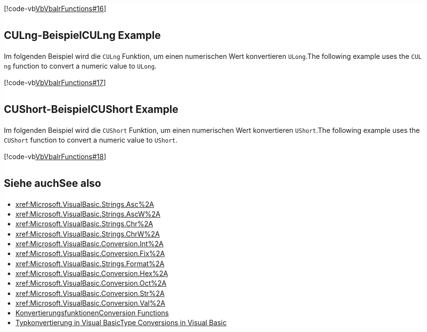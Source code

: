  [!code-vb[VbVbalrFunctions#16](../../../visual-basic/language-reference/functions/codesnippet/VisualBasic/type-conversion-functions_16.vb)]  
  
## <a name="culng-example"></a><span data-ttu-id="d46ce-249">CULng-Beispiel</span><span class="sxs-lookup"><span data-stu-id="d46ce-249">CULng Example</span></span>  
 <span data-ttu-id="d46ce-250">Im folgenden Beispiel wird die `CULng` Funktion, um einen numerischen Wert konvertieren `ULong`.</span><span class="sxs-lookup"><span data-stu-id="d46ce-250">The following example uses the `CULng` function to convert a numeric value to `ULong`.</span></span>  
  
 [!code-vb[VbVbalrFunctions#17](../../../visual-basic/language-reference/functions/codesnippet/VisualBasic/type-conversion-functions_17.vb)]  
  
## <a name="cushort-example"></a><span data-ttu-id="d46ce-251">CUShort-Beispiel</span><span class="sxs-lookup"><span data-stu-id="d46ce-251">CUShort Example</span></span>  
 <span data-ttu-id="d46ce-252">Im folgenden Beispiel wird die `CUShort` Funktion, um einen numerischen Wert konvertieren `UShort`.</span><span class="sxs-lookup"><span data-stu-id="d46ce-252">The following example uses the `CUShort` function to convert a numeric value to `UShort`.</span></span>  
  
 [!code-vb[VbVbalrFunctions#18](../../../visual-basic/language-reference/functions/codesnippet/VisualBasic/type-conversion-functions_18.vb)]  
  
## <a name="see-also"></a><span data-ttu-id="d46ce-253">Siehe auch</span><span class="sxs-lookup"><span data-stu-id="d46ce-253">See also</span></span>
- <xref:Microsoft.VisualBasic.Strings.Asc%2A>
- <xref:Microsoft.VisualBasic.Strings.AscW%2A>
- <xref:Microsoft.VisualBasic.Strings.Chr%2A>
- <xref:Microsoft.VisualBasic.Strings.ChrW%2A>
- <xref:Microsoft.VisualBasic.Conversion.Int%2A>
- <xref:Microsoft.VisualBasic.Conversion.Fix%2A>
- <xref:Microsoft.VisualBasic.Strings.Format%2A>
- <xref:Microsoft.VisualBasic.Conversion.Hex%2A>
- <xref:Microsoft.VisualBasic.Conversion.Oct%2A>
- <xref:Microsoft.VisualBasic.Conversion.Str%2A>
- <xref:Microsoft.VisualBasic.Conversion.Val%2A>
- [<span data-ttu-id="d46ce-254">Konvertierungsfunktionen</span><span class="sxs-lookup"><span data-stu-id="d46ce-254">Conversion Functions</span></span>](../../../visual-basic/language-reference/functions/conversion-functions.md)
- [<span data-ttu-id="d46ce-255">Typkonvertierung in Visual Basic</span><span class="sxs-lookup"><span data-stu-id="d46ce-255">Type Conversions in Visual Basic</span></span>](../../../visual-basic/programming-guide/language-features/data-types/type-conversions.md)
